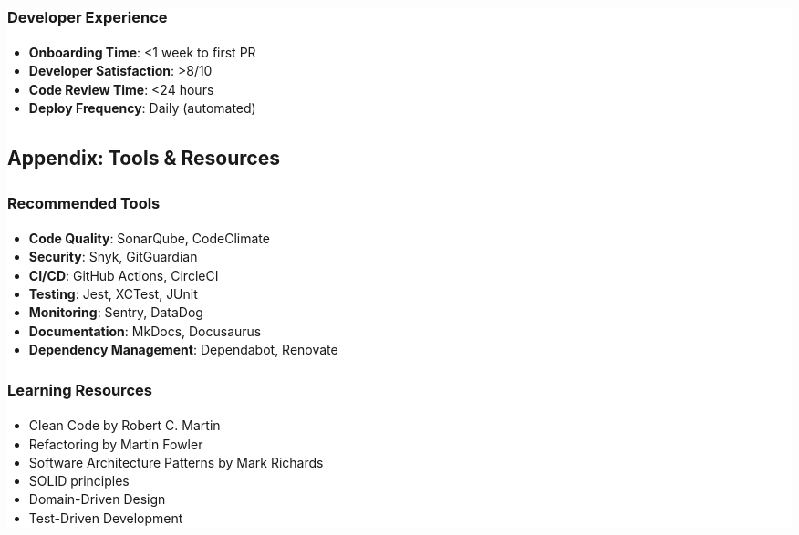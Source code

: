 ### Developer Experience
- **Onboarding Time**: <1 week to first PR
- **Developer Satisfaction**: >8/10
- **Code Review Time**: <24 hours
- **Deploy Frequency**: Daily (automated)

## Appendix: Tools & Resources

### Recommended Tools
- **Code Quality**: SonarQube, CodeClimate
- **Security**: Snyk, GitGuardian
- **CI/CD**: GitHub Actions, CircleCI
- **Testing**: Jest, XCTest, JUnit
- **Monitoring**: Sentry, DataDog
- **Documentation**: MkDocs, Docusaurus
- **Dependency Management**: Dependabot, Renovate

### Learning Resources
- Clean Code by Robert C. Martin
- Refactoring by Martin Fowler
- Software Architecture Patterns by Mark Richards
- SOLID principles
- Domain-Driven Design
- Test-Driven Development
